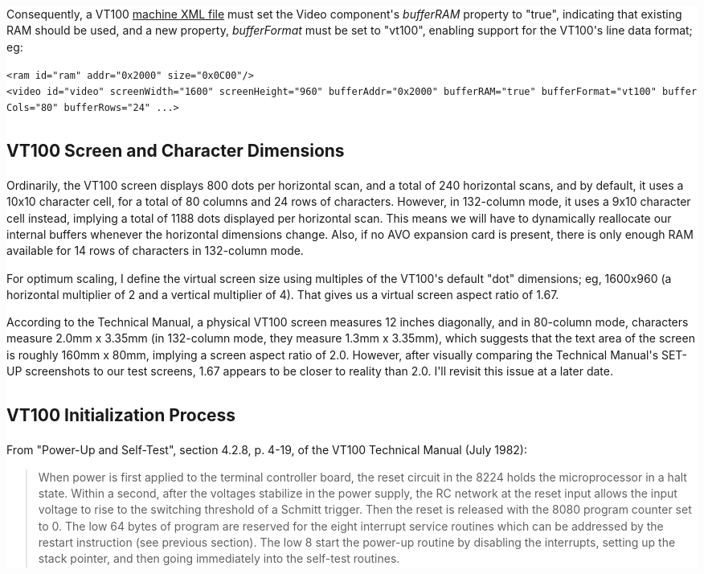 Consequently, a VT100 [machine XML file](machine.xml) must set the Video component's *bufferRAM* property
to "true", indicating that existing RAM should be used, and a new property, *bufferFormat* must be set to "vt100",
enabling support for the VT100's line data format; eg:

	<ram id="ram" addr="0x2000" size="0x0C00"/>
	<video id="video" screenWidth="1600" screenHeight="960" bufferAddr="0x2000" bufferRAM="true" bufferFormat="vt100" bufferCols="80" bufferRows="24" ...>

VT100 Screen and Character Dimensions
-------------------------------------

Ordinarily, the VT100 screen displays 800 dots per horizontal scan, and a total of 240 horizontal scans, and by default,
it uses a 10x10 character cell, for a total of 80 columns and 24 rows of characters.  However, in 132-column mode, it
uses a 9x10 character cell instead, implying a total of 1188 dots displayed per horizontal scan.  This means we will have
to dynamically reallocate our internal buffers whenever the horizontal dimensions change.  Also, if no AVO expansion
card is present, there is only enough RAM available for 14 rows of characters in 132-column mode. 

For optimum scaling, I define the virtual screen size using multiples of the VT100's default "dot" dimensions; eg, 1600x960
(a horizontal multiplier of 2 and a vertical multiplier of 4).  That gives us a virtual screen aspect ratio of 1.67.

According to the Technical Manual, a physical VT100 screen measures 12 inches diagonally, and in 80-column mode, characters
measure 2.0mm x 3.35mm (in 132-column mode, they measure 1.3mm x 3.35mm), which suggests that the text area of the screen is
roughly 160mm x 80mm, implying a screen aspect ratio of 2.0.  However, after visually comparing the Technical Manual's SET-UP
screenshots to our test screens, 1.67 appears to be closer to reality than 2.0.  I'll revisit this issue at a later date.  

VT100 Initialization Process
----------------------------

From "Power-Up and Self-Test", section 4.2.8, p. 4-19, of the VT100 Technical Manual (July 1982):

> When power is first applied to the terminal controller board, the reset circuit in the 8224 holds the microprocessor
in a halt state. Within a second, after the voltages stabilize in the power supply, the RC network at the reset input
allows the input voltage to rise to the switching threshold of a Schmitt trigger. Then the reset is released with the
8080 program counter set to 0. The low 64 bytes of program are reserved for the eight interrupt service routines which
can be addressed by the restart instruction (see previous section). The low 8 start the power-up routine by disabling
the interrupts, setting up the stack pointer, and then going immediately into the self-test routines.
	
